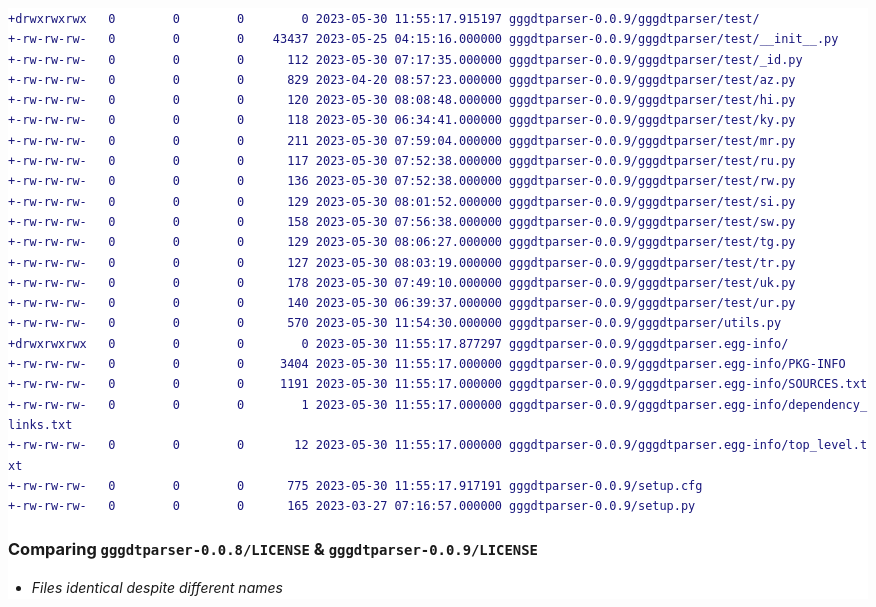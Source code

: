 ```diff
+drwxrwxrwx   0        0        0        0 2023-05-30 11:55:17.915197 gggdtparser-0.0.9/gggdtparser/test/
+-rw-rw-rw-   0        0        0    43437 2023-05-25 04:15:16.000000 gggdtparser-0.0.9/gggdtparser/test/__init__.py
+-rw-rw-rw-   0        0        0      112 2023-05-30 07:17:35.000000 gggdtparser-0.0.9/gggdtparser/test/_id.py
+-rw-rw-rw-   0        0        0      829 2023-04-20 08:57:23.000000 gggdtparser-0.0.9/gggdtparser/test/az.py
+-rw-rw-rw-   0        0        0      120 2023-05-30 08:08:48.000000 gggdtparser-0.0.9/gggdtparser/test/hi.py
+-rw-rw-rw-   0        0        0      118 2023-05-30 06:34:41.000000 gggdtparser-0.0.9/gggdtparser/test/ky.py
+-rw-rw-rw-   0        0        0      211 2023-05-30 07:59:04.000000 gggdtparser-0.0.9/gggdtparser/test/mr.py
+-rw-rw-rw-   0        0        0      117 2023-05-30 07:52:38.000000 gggdtparser-0.0.9/gggdtparser/test/ru.py
+-rw-rw-rw-   0        0        0      136 2023-05-30 07:52:38.000000 gggdtparser-0.0.9/gggdtparser/test/rw.py
+-rw-rw-rw-   0        0        0      129 2023-05-30 08:01:52.000000 gggdtparser-0.0.9/gggdtparser/test/si.py
+-rw-rw-rw-   0        0        0      158 2023-05-30 07:56:38.000000 gggdtparser-0.0.9/gggdtparser/test/sw.py
+-rw-rw-rw-   0        0        0      129 2023-05-30 08:06:27.000000 gggdtparser-0.0.9/gggdtparser/test/tg.py
+-rw-rw-rw-   0        0        0      127 2023-05-30 08:03:19.000000 gggdtparser-0.0.9/gggdtparser/test/tr.py
+-rw-rw-rw-   0        0        0      178 2023-05-30 07:49:10.000000 gggdtparser-0.0.9/gggdtparser/test/uk.py
+-rw-rw-rw-   0        0        0      140 2023-05-30 06:39:37.000000 gggdtparser-0.0.9/gggdtparser/test/ur.py
+-rw-rw-rw-   0        0        0      570 2023-05-30 11:54:30.000000 gggdtparser-0.0.9/gggdtparser/utils.py
+drwxrwxrwx   0        0        0        0 2023-05-30 11:55:17.877297 gggdtparser-0.0.9/gggdtparser.egg-info/
+-rw-rw-rw-   0        0        0     3404 2023-05-30 11:55:17.000000 gggdtparser-0.0.9/gggdtparser.egg-info/PKG-INFO
+-rw-rw-rw-   0        0        0     1191 2023-05-30 11:55:17.000000 gggdtparser-0.0.9/gggdtparser.egg-info/SOURCES.txt
+-rw-rw-rw-   0        0        0        1 2023-05-30 11:55:17.000000 gggdtparser-0.0.9/gggdtparser.egg-info/dependency_links.txt
+-rw-rw-rw-   0        0        0       12 2023-05-30 11:55:17.000000 gggdtparser-0.0.9/gggdtparser.egg-info/top_level.txt
+-rw-rw-rw-   0        0        0      775 2023-05-30 11:55:17.917191 gggdtparser-0.0.9/setup.cfg
+-rw-rw-rw-   0        0        0      165 2023-03-27 07:16:57.000000 gggdtparser-0.0.9/setup.py
```

### Comparing `gggdtparser-0.0.8/LICENSE` & `gggdtparser-0.0.9/LICENSE`

 * *Files identical despite different names*
